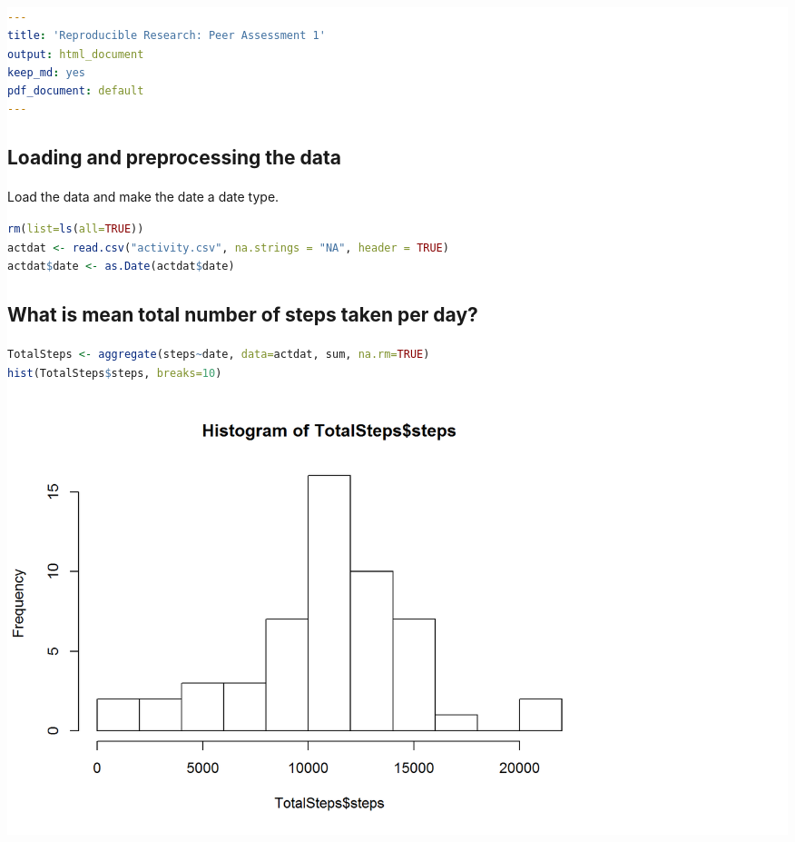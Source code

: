 ```yaml
---
title: 'Reproducible Research: Peer Assessment 1'
output: html_document
keep_md: yes
pdf_document: default
---
```




## Loading and preprocessing the data
Load the data and make the date a date type.

```r
rm(list=ls(all=TRUE))
actdat <- read.csv("activity.csv", na.strings = "NA", header = TRUE)
actdat$date <- as.Date(actdat$date)
```

## What is mean total number of steps taken per day?


```r
TotalSteps <- aggregate(steps~date, data=actdat, sum, na.rm=TRUE)
hist(TotalSteps$steps, breaks=10)
```

<img src="PA1_template_files/figure-html/unnamed-chunk-2-1.png" width="672" />
